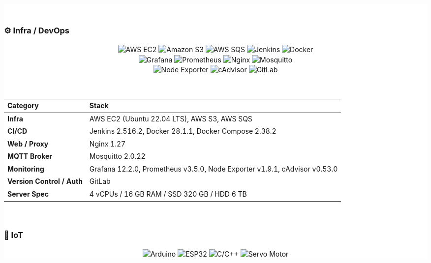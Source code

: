 </div><br>

### ⚙️ Infra / DevOps

<div align="center">

![AWS EC2](https://img.shields.io/badge/AWS%20EC2-FF9900?style=for-the-badge&logo=amazonec2&logoColor=white)
![Amazon S3](https://img.shields.io/badge/Amazon%20S3-569A31?style=for-the-badge&logo=amazons3&logoColor=white)
![AWS SQS](https://img.shields.io/badge/AWS%20SQS-FF4F00?style=for-the-badge&logo=awslambda&logoColor=white)
![Jenkins](https://img.shields.io/badge/Jenkins-2.516.2-D24939?style=for-the-badge&logo=jenkins&logoColor=white)
![Docker](https://img.shields.io/badge/Docker-28.1.1-2496ED?style=for-the-badge&logo=docker&logoColor=white)<br>
![Grafana](https://img.shields.io/badge/Grafana-10.4.2-F46800?style=for-the-badge&logo=grafana&logoColor=white)
![Prometheus](https://img.shields.io/badge/Prometheus-v2.54.1-E6522C?style=for-the-badge&logo=prometheus&logoColor=white)
![Nginx](https://img.shields.io/badge/Nginx-1.27-009639?style=for-the-badge&logo=nginx&logoColor=white)
![Mosquitto](https://img.shields.io/badge/Mosquitto-2.0.22-3C5280?style=for-the-badge&logo=eclipsepaho&logoColor=white)<br>
![Node Exporter](https://img.shields.io/badge/Node%20Exporter-v1.9.1-5091CD?style=for-the-badge&logo=prometheus&logoColor=white)
![cAdvisor](https://img.shields.io/badge/cAdvisor-v0.53.0-2496ED?style=for-the-badge&logo=docker&logoColor=white)
![GitLab](https://img.shields.io/badge/GitLab-FC6D26?style=for-the-badge&logo=gitlab&logoColor=white)

<br>

| **Category**               | **Stack**                                                                 |
| :------------------------- | :------------------------------------------------------------------------ |
| **Infra**                  | AWS EC2 (Ubuntu 22.04 LTS), AWS S3, AWS SQS                               |
| **CI/CD**                  | Jenkins 2.516.2, Docker 28.1.1, Docker Compose 2.38.2                     |
| **Web / Proxy**            | Nginx 1.27                                                                |
| **MQTT Broker**            | Mosquitto 2.0.22                                                          |
| **Monitoring**             | Grafana 12.2.0, Prometheus v3.5.0, Node Exporter v1.9.1, cAdvisor v0.53.0 |
| **Version Control / Auth** | GitLab                                                                    |
| **Server Spec**            | 4 vCPUs / 16 GB RAM / SSD 320 GB / HDD 6 TB                               |

</div><br>

### 🔌 IoT

<div align="center">

![Arduino](https://img.shields.io/badge/Arduino-00979D?style=for-the-badge&logo=arduino&logoColor=white)
![ESP32](https://img.shields.io/badge/ESP32-000000?style=for-the-badge&logo=espressif&logoColor=white)
![C/C++](https://img.shields.io/badge/C%2FC++-00599C?style=for-the-badge&logo=cplusplus&logoColor=white)
![Servo Motor](https://img.shields.io/badge/Servo%20Motor-FFB300?style=for-the-badge&logo=electronfiddle&logoColor=white)

